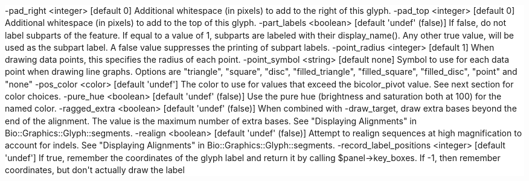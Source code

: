 <th>-pad_right</th>
<td>&lt;integer&gt; [default 0]</td>
<td>Additional whitespace (in pixels) to add to the right of this
glyph.</td>
</tr>
<tr class="even">
<th>-pad_top</th>
<td>&lt;integer&gt; [default 0]</td>
<td>Additional whitespace (in pixels) to add to the top of this
glyph.</td>
</tr>
<tr class="odd">
<th>-part_labels</th>
<td>&lt;boolean&gt; [default 'undef' (false)]</td>
<td>If false, do not label subparts of the feature. If equal to a value
of 1, subparts are labeled with their display_name(). Any other true
value, will be used as the subpart label. A false value suppresses the
printing of subpart labels.</td>
</tr>
<tr class="even">
<th>-point_radius</th>
<td>&lt;integer&gt; [default 1]</td>
<td>When drawing data points, this specifies the radius of each
point.</td>
</tr>
<tr class="odd">
<th>-point_symbol</th>
<td>&lt;string&gt; [default none]</td>
<td>Symbol to use for each data point when drawing line graphs. Options
are "triangle", "square", "disc", "filled_triangle", "filled_square",
"filled_disc", "point" and "none"</td>
</tr>
<tr class="even">
<th>-pos_color</th>
<td>&lt;color&gt; [default 'undef']</td>
<td>The color to use for values that exceed the bicolor_pivot value. See
next section for color choices.</td>
</tr>
<tr class="odd">
<th>-pure_hue</th>
<td>&lt;boolean&gt; [default 'undef' (false)]</td>
<td>Use the pure hue (brightness and saturation both at 100) for the
named color.</td>
</tr>
<tr class="even">
<th>-ragged_extra</th>
<td>&lt;boolean&gt; [default 'undef' (false)]</td>
<td>When combined with -draw_target, draw extra bases beyond the end of
the alignment. The value is the maximum number of extra bases. See
"Displaying Alignments" in Bio::Graphics::Glyph::segments.</td>
</tr>
<tr class="odd">
<th>-realign</th>
<td>&lt;boolean&gt; [default 'undef' (false)]</td>
<td>Attempt to realign sequences at high magnification to account for
indels. See "Displaying Alignments" in
Bio::Graphics::Glyph::segments.</td>
</tr>
<tr class="even">
<th>-record_label_positions</th>
<td>&lt;integer&gt; [default 'undef']</td>
<td>If true, remember the coordinates of the glyph label and return it
by calling $panel-&gt;key_boxes. If -1, then remember coordinates, but
don't actually draw the label</td>